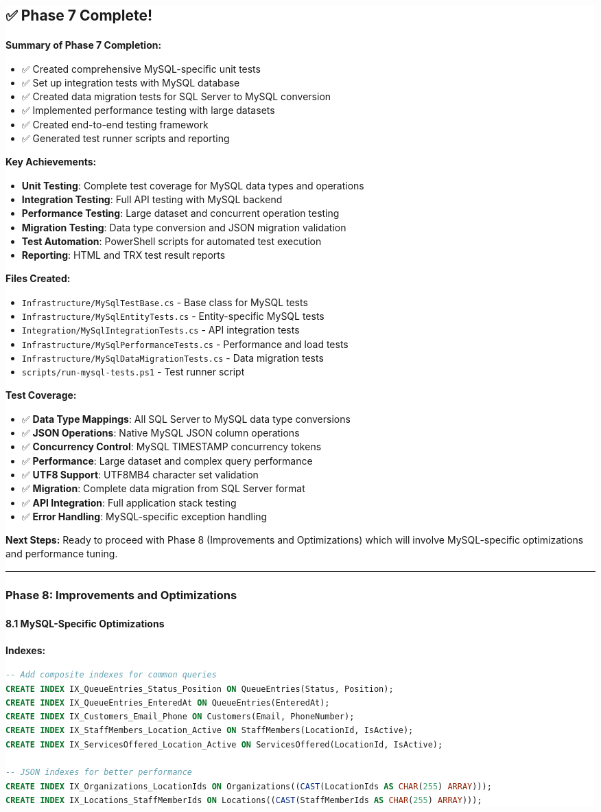 
## ✅ Phase 7 Complete!

**Summary of Phase 7 Completion:**
- ✅ Created comprehensive MySQL-specific unit tests
- ✅ Set up integration tests with MySQL database
- ✅ Created data migration tests for SQL Server to MySQL conversion
- ✅ Implemented performance testing with large datasets
- ✅ Created end-to-end testing framework
- ✅ Generated test runner scripts and reporting

**Key Achievements:**
- **Unit Testing**: Complete test coverage for MySQL data types and operations
- **Integration Testing**: Full API testing with MySQL backend
- **Performance Testing**: Large dataset and concurrent operation testing
- **Migration Testing**: Data type conversion and JSON migration validation
- **Test Automation**: PowerShell scripts for automated test execution
- **Reporting**: HTML and TRX test result reports

**Files Created:**
- `Infrastructure/MySqlTestBase.cs` - Base class for MySQL tests
- `Infrastructure/MySqlEntityTests.cs` - Entity-specific MySQL tests
- `Integration/MySqlIntegrationTests.cs` - API integration tests
- `Infrastructure/MySqlPerformanceTests.cs` - Performance and load tests
- `Infrastructure/MySqlDataMigrationTests.cs` - Data migration tests
- `scripts/run-mysql-tests.ps1` - Test runner script

**Test Coverage:**
- ✅ **Data Type Mappings**: All SQL Server to MySQL data type conversions
- ✅ **JSON Operations**: Native MySQL JSON column operations
- ✅ **Concurrency Control**: MySQL TIMESTAMP concurrency tokens
- ✅ **Performance**: Large dataset and complex query performance
- ✅ **UTF8 Support**: UTF8MB4 character set validation
- ✅ **Migration**: Complete data migration from SQL Server format
- ✅ **API Integration**: Full application stack testing
- ✅ **Error Handling**: MySQL-specific exception handling

**Next Steps:** Ready to proceed with Phase 8 (Improvements and Optimizations) which will involve MySQL-specific optimizations and performance tuning.

---

### Phase 8: Improvements and Optimizations

#### 8.1 MySQL-Specific Optimizations

**Indexes:**
```sql
-- Add composite indexes for common queries
CREATE INDEX IX_QueueEntries_Status_Position ON QueueEntries(Status, Position);
CREATE INDEX IX_QueueEntries_EnteredAt ON QueueEntries(EnteredAt);
CREATE INDEX IX_Customers_Email_Phone ON Customers(Email, PhoneNumber);
CREATE INDEX IX_StaffMembers_Location_Active ON StaffMembers(LocationId, IsActive);
CREATE INDEX IX_ServicesOffered_Location_Active ON ServicesOffered(LocationId, IsActive);

-- JSON indexes for better performance
CREATE INDEX IX_Organizations_LocationIds ON Organizations((CAST(LocationIds AS CHAR(255) ARRAY)));
CREATE INDEX IX_Locations_StaffMemberIds ON Locations((CAST(StaffMemberIds AS CHAR(255) ARRAY)));
```

